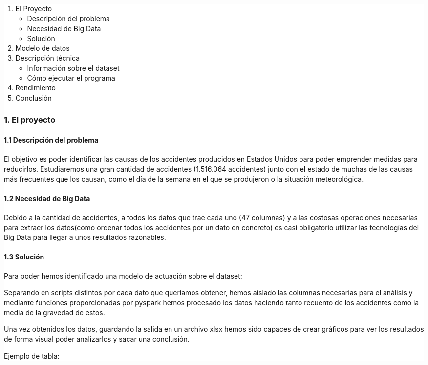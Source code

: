 





1. El Proyecto
    * Descripción del problema
    * Necesidad de Big Data
    * Solución
2. Modelo de datos
3. Descripción técnica
    * Información sobre el dataset
    * Cómo ejecutar el programa
4. Rendimiento
5. Conclusión


### 1. El proyecto


#### 1.1 Descripción del problema

El objetivo es poder identificar las causas de los accidentes producidos en Estados Unidos para poder emprender medidas para reducirlos. Estudiaremos una gran cantidad de accidentes (1.516.064 accidentes) junto con el estado de muchas de las causas más frecuentes que los causan, como el día de la semana en el que se produjeron o la situación meteorológica.


#### 1.2 Necesidad de Big Data

Debido a la cantidad de accidentes, a todos los datos que trae cada uno (47 columnas) y a las costosas operaciones necesarias para extraer los datos(como ordenar todos los accidentes por un dato en concreto) es casi obligatorio utilizar las tecnologías  del Big Data para llegar a unos resultados razonables.


#### 1.3 Solución

Para poder hemos identificado una modelo de actuación sobre el dataset: 

Separando en scripts distintos por cada dato que queríamos obtener, hemos aislado las columnas necesarias para el análisis y mediante funciones proporcionadas por pyspark hemos procesado los datos haciendo tanto recuento de los accidentes como la media de la gravedad de estos.

Una vez obtenidos los datos, guardando la salida en un archivo xlsx hemos sido capaces de crear gráficos para ver los resultados de forma visual poder analizarlos y sacar una conclusión.

Ejemplo de tabla:



